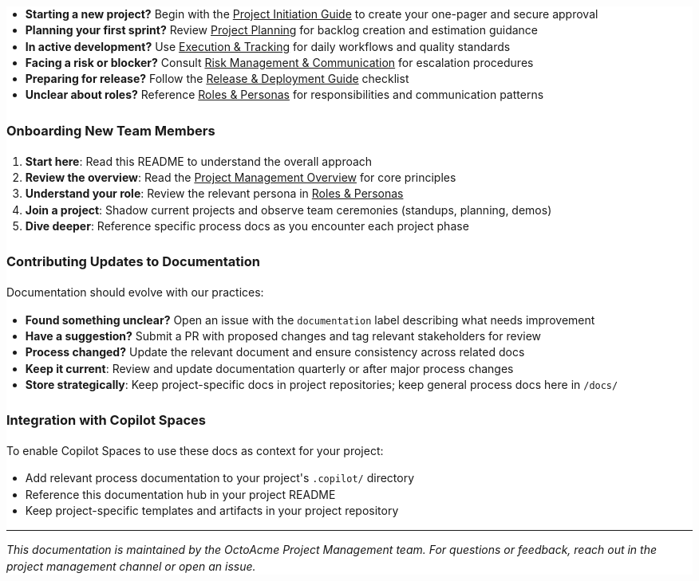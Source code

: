 - **Starting a new project?** Begin with the [Project Initiation Guide](octoacme-project-initiation.md) to create your one-pager and secure approval
- **Planning your first sprint?** Review [Project Planning](octoacme-project-planning.md) for backlog creation and estimation guidance
- **In active development?** Use [Execution & Tracking](octoacme-execution-and-tracking.md) for daily workflows and quality standards
- **Facing a risk or blocker?** Consult [Risk Management & Communication](octoacme-risks-and-communication.md) for escalation procedures
- **Preparing for release?** Follow the [Release & Deployment Guide](octoacme-release-and-deployment.md) checklist
- **Unclear about roles?** Reference [Roles & Personas](octoacme-roles-and-personas.md) for responsibilities and communication patterns

### Onboarding New Team Members

1. **Start here**: Read this README to understand the overall approach
2. **Review the overview**: Read the [Project Management Overview](octoacme-project-management-overview.md) for core principles
3. **Understand your role**: Review the relevant persona in [Roles & Personas](octoacme-roles-and-personas.md)
4. **Join a project**: Shadow current projects and observe team ceremonies (standups, planning, demos)
5. **Dive deeper**: Reference specific process docs as you encounter each project phase

### Contributing Updates to Documentation

Documentation should evolve with our practices:

- **Found something unclear?** Open an issue with the `documentation` label describing what needs improvement
- **Have a suggestion?** Submit a PR with proposed changes and tag relevant stakeholders for review
- **Process changed?** Update the relevant document and ensure consistency across related docs
- **Keep it current**: Review and update documentation quarterly or after major process changes
- **Store strategically**: Keep project-specific docs in project repositories; keep general process docs here in `/docs/`

### Integration with Copilot Spaces

To enable Copilot Spaces to use these docs as context for your project:
- Add relevant process documentation to your project's `.copilot/` directory
- Reference this documentation hub in your project README
- Keep project-specific templates and artifacts in your project repository

---

*This documentation is maintained by the OctoAcme Project Management team. For questions or feedback, reach out in the project management channel or open an issue.*
